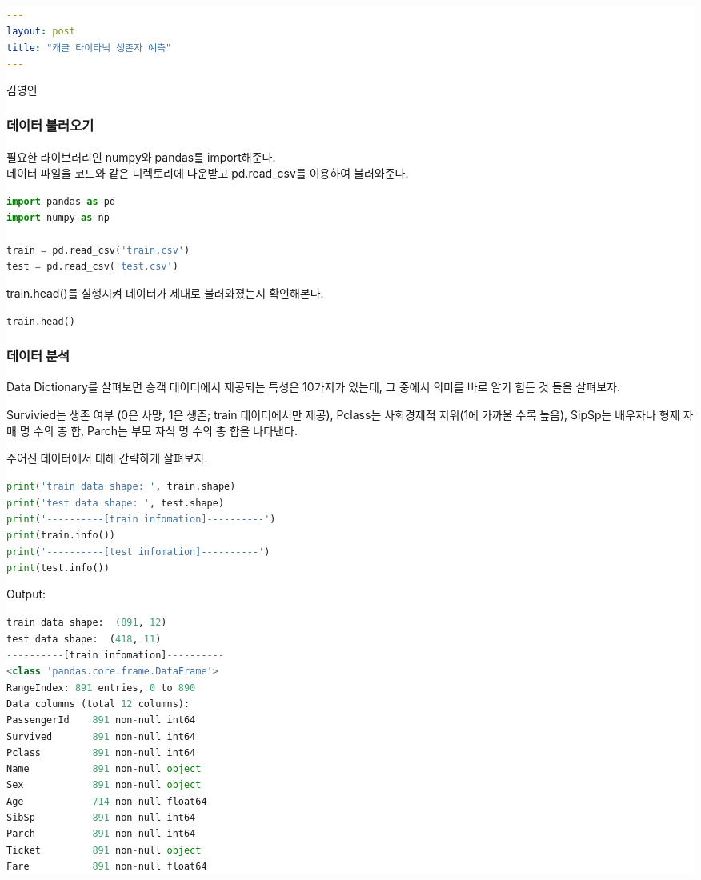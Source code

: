 ```yaml
---
layout: post
title: "캐글 타이타닉 생존자 예측"
---
```


김영인

### 데이터 불러오기

필요한 라이브러리인 numpy와 pandas를 import해준다.\
데이터 파일을 코드와 같은 디렉토리에 다운받고 pd.read_csv를 이용하여 불러와준다.


```python
import pandas as pd
import numpy as np

train = pd.read_csv('train.csv')
test = pd.read_csv('test.csv')
```

train.head()를 실행시켜 데이터가 제대로 불러와졌는지 확인해본다.


```python
train.head()
```

### 데이터 분석

Data Dictionary를 살펴보면 승객 데이터에서 제공되는 특성은 10가지가 있는데, 그 중에서 의미를 바로 알기 힘든 것 들을 살펴보자.

Survivied는 생존 여부 (0은 사망, 1은 생존; train 데이터에서만 제공),
Pclass는 사회경제적 지위(1에 가까울 수록 높음),
SipSp는 배우자나 형제 자매 명 수의 총 합,
Parch는 부모 자식 명 수의 총 합을 나타낸다.

주어진 데이터에서 대해 간략하게 살펴보자.


```python
print('train data shape: ', train.shape)
print('test data shape: ', test.shape)
print('----------[train infomation]----------')
print(train.info())
print('----------[test infomation]----------')
print(test.info())
```

Output:


```python
train data shape:  (891, 12)
test data shape:  (418, 11)
----------[train infomation]----------
<class 'pandas.core.frame.DataFrame'>
RangeIndex: 891 entries, 0 to 890
Data columns (total 12 columns):
PassengerId    891 non-null int64
Survived       891 non-null int64
Pclass         891 non-null int64
Name           891 non-null object
Sex            891 non-null object
Age            714 non-null float64
SibSp          891 non-null int64
Parch          891 non-null int64
Ticket         891 non-null object
Fare           891 non-null float64
```